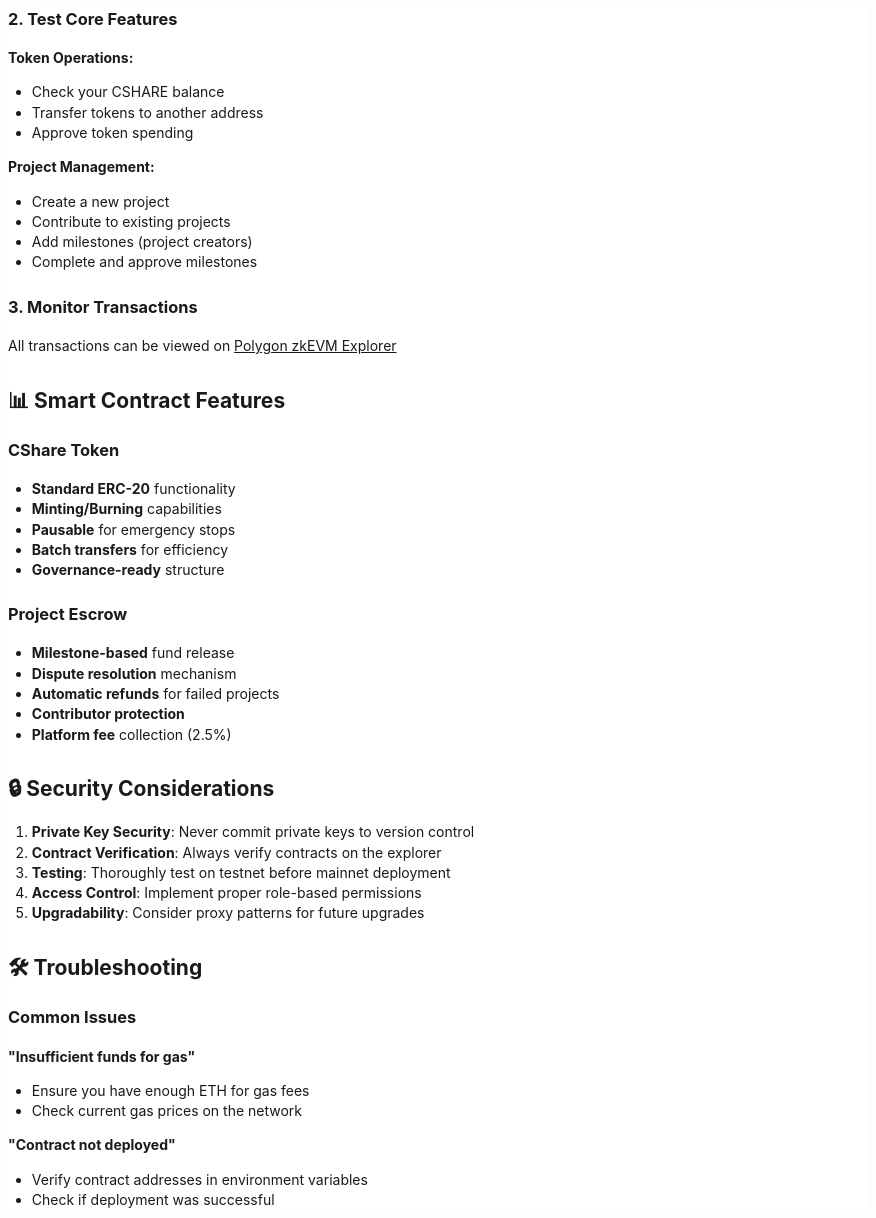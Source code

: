 ### 2. Test Core Features

**Token Operations:**
- Check your CSHARE balance
- Transfer tokens to another address
- Approve token spending

**Project Management:**
- Create a new project
- Contribute to existing projects
- Add milestones (project creators)
- Complete and approve milestones

### 3. Monitor Transactions

All transactions can be viewed on [Polygon zkEVM Explorer](https://zkevm.polygonscan.com/)

## 📊 Smart Contract Features

### CShare Token
- **Standard ERC-20** functionality
- **Minting/Burning** capabilities
- **Pausable** for emergency stops
- **Batch transfers** for efficiency
- **Governance-ready** structure

### Project Escrow
- **Milestone-based** fund release
- **Dispute resolution** mechanism
- **Automatic refunds** for failed projects
- **Contributor protection**
- **Platform fee** collection (2.5%)

## 🔒 Security Considerations

1. **Private Key Security**: Never commit private keys to version control
2. **Contract Verification**: Always verify contracts on the explorer
3. **Testing**: Thoroughly test on testnet before mainnet deployment
4. **Access Control**: Implement proper role-based permissions
5. **Upgradability**: Consider proxy patterns for future upgrades

## 🛠 Troubleshooting

### Common Issues

**"Insufficient funds for gas"**
- Ensure you have enough ETH for gas fees
- Check current gas prices on the network

**"Contract not deployed"**
- Verify contract addresses in environment variables
- Check if deployment was successful
